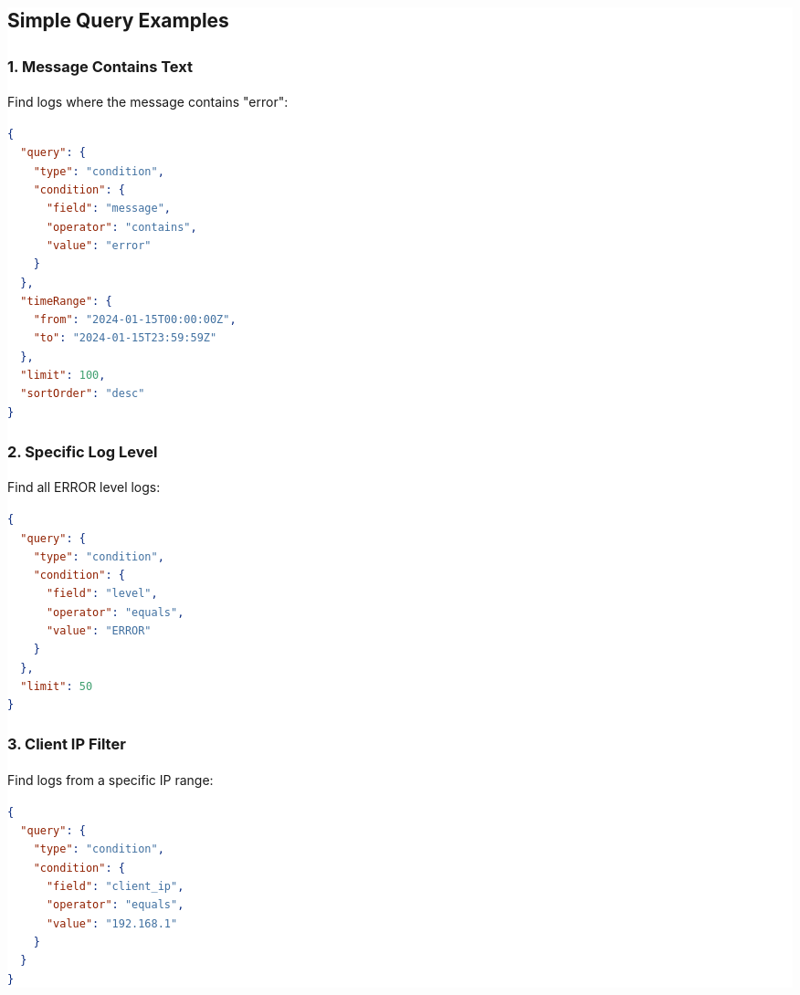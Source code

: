
## Simple Query Examples

### 1. Message Contains Text

Find logs where the message contains "error":

```json
{
  "query": {
    "type": "condition",
    "condition": {
      "field": "message",
      "operator": "contains",
      "value": "error"
    }
  },
  "timeRange": {
    "from": "2024-01-15T00:00:00Z",
    "to": "2024-01-15T23:59:59Z"
  },
  "limit": 100,
  "sortOrder": "desc"
}
```

### 2. Specific Log Level

Find all ERROR level logs:

```json
{
  "query": {
    "type": "condition",
    "condition": {
      "field": "level",
      "operator": "equals",
      "value": "ERROR"
    }
  },
  "limit": 50
}
```

### 3. Client IP Filter

Find logs from a specific IP range:

```json
{
  "query": {
    "type": "condition",
    "condition": {
      "field": "client_ip",
      "operator": "equals",
      "value": "192.168.1"
    }
  }
}
```

